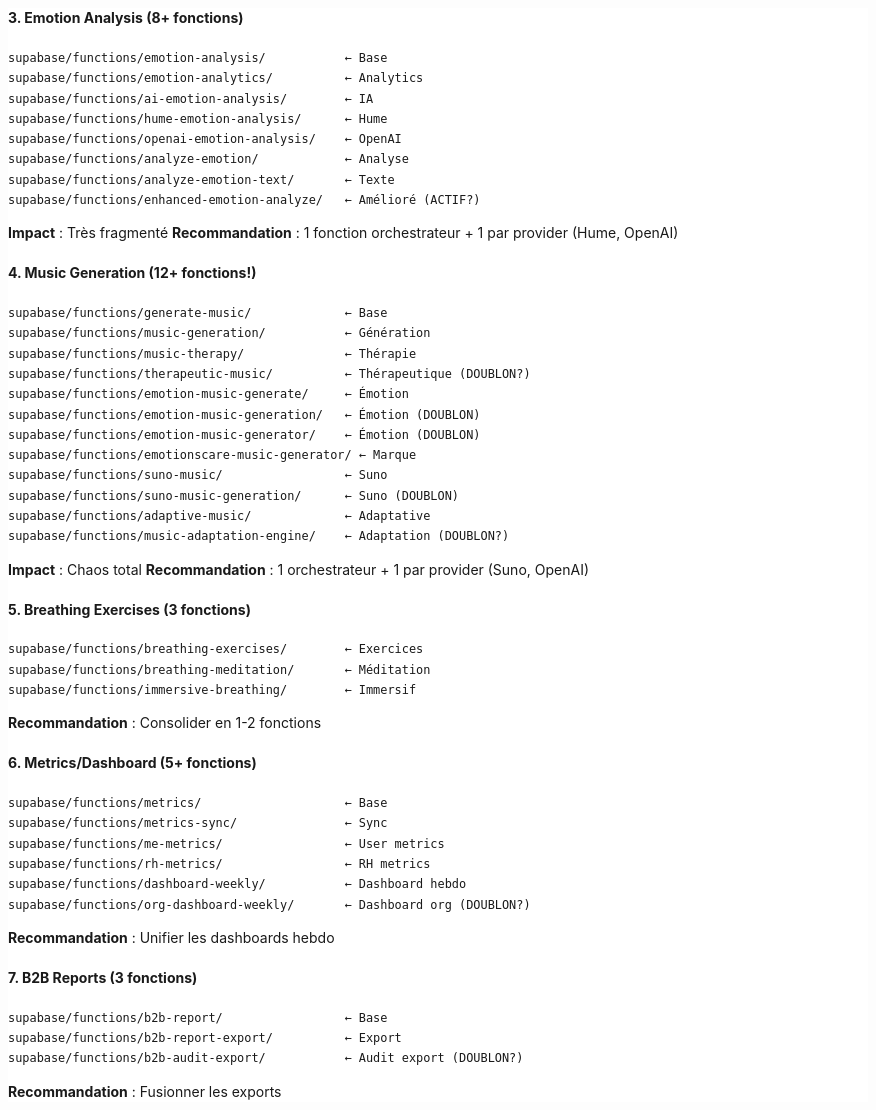#### 3. Emotion Analysis (8+ fonctions)
```
supabase/functions/emotion-analysis/           ← Base
supabase/functions/emotion-analytics/          ← Analytics
supabase/functions/ai-emotion-analysis/        ← IA
supabase/functions/hume-emotion-analysis/      ← Hume
supabase/functions/openai-emotion-analysis/    ← OpenAI
supabase/functions/analyze-emotion/            ← Analyse
supabase/functions/analyze-emotion-text/       ← Texte
supabase/functions/enhanced-emotion-analyze/   ← Amélioré (ACTIF?)
```
**Impact** : Très fragmenté
**Recommandation** : 1 fonction orchestrateur + 1 par provider (Hume, OpenAI)

#### 4. Music Generation (12+ fonctions!)
```
supabase/functions/generate-music/             ← Base
supabase/functions/music-generation/           ← Génération
supabase/functions/music-therapy/              ← Thérapie
supabase/functions/therapeutic-music/          ← Thérapeutique (DOUBLON?)
supabase/functions/emotion-music-generate/     ← Émotion
supabase/functions/emotion-music-generation/   ← Émotion (DOUBLON)
supabase/functions/emotion-music-generator/    ← Émotion (DOUBLON)
supabase/functions/emotionscare-music-generator/ ← Marque
supabase/functions/suno-music/                 ← Suno
supabase/functions/suno-music-generation/      ← Suno (DOUBLON)
supabase/functions/adaptive-music/             ← Adaptative
supabase/functions/music-adaptation-engine/    ← Adaptation (DOUBLON?)
```
**Impact** : Chaos total
**Recommandation** : 1 orchestrateur + 1 par provider (Suno, OpenAI)

#### 5. Breathing Exercises (3 fonctions)
```
supabase/functions/breathing-exercises/        ← Exercices
supabase/functions/breathing-meditation/       ← Méditation
supabase/functions/immersive-breathing/        ← Immersif
```
**Recommandation** : Consolider en 1-2 fonctions

#### 6. Metrics/Dashboard (5+ fonctions)
```
supabase/functions/metrics/                    ← Base
supabase/functions/metrics-sync/               ← Sync
supabase/functions/me-metrics/                 ← User metrics
supabase/functions/rh-metrics/                 ← RH metrics
supabase/functions/dashboard-weekly/           ← Dashboard hebdo
supabase/functions/org-dashboard-weekly/       ← Dashboard org (DOUBLON?)
```
**Recommandation** : Unifier les dashboards hebdo

#### 7. B2B Reports (3 fonctions)
```
supabase/functions/b2b-report/                 ← Base
supabase/functions/b2b-report-export/          ← Export
supabase/functions/b2b-audit-export/           ← Audit export (DOUBLON?)
```
**Recommandation** : Fusionner les exports

